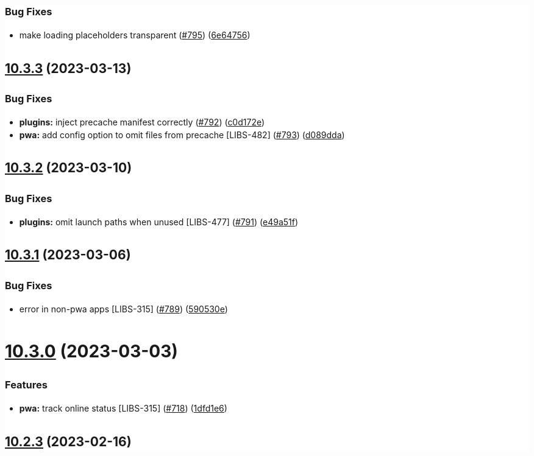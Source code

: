
### Bug Fixes

* make loading placeholders transparent ([#795](https://github.com/dhis2/app-platform/issues/795)) ([6e64756](https://github.com/dhis2/app-platform/commit/6e64756325b366b413acbdce8dd0d6b70632d118))

## [10.3.3](https://github.com/dhis2/app-platform/compare/v10.3.2...v10.3.3) (2023-03-13)


### Bug Fixes

* **plugins:** inject precache manifest correctly ([#792](https://github.com/dhis2/app-platform/issues/792)) ([c0d172e](https://github.com/dhis2/app-platform/commit/c0d172ec362182ce978e43b16e9c411ec61e5039))
* **pwa:** add config option to omit files from precache [LIBS-482] ([#793](https://github.com/dhis2/app-platform/issues/793)) ([d089dda](https://github.com/dhis2/app-platform/commit/d089dda25433ca52f84c42c9369fce95419e4f83))

## [10.3.2](https://github.com/dhis2/app-platform/compare/v10.3.1...v10.3.2) (2023-03-10)


### Bug Fixes

* **plugins:** omit launch paths when unused [LIBS-477] ([#791](https://github.com/dhis2/app-platform/issues/791)) ([e49a51f](https://github.com/dhis2/app-platform/commit/e49a51fec39a323350c71d4e09caff836aab2262))

## [10.3.1](https://github.com/dhis2/app-platform/compare/v10.3.0...v10.3.1) (2023-03-06)


### Bug Fixes

* error in non-pwa apps [LIBS-315] ([#789](https://github.com/dhis2/app-platform/issues/789)) ([590530e](https://github.com/dhis2/app-platform/commit/590530e74424c65f41c540b123faec902a594e75))

# [10.3.0](https://github.com/dhis2/app-platform/compare/v10.2.3...v10.3.0) (2023-03-03)


### Features

* **pwa:** track online status [LIBS-315] ([#718](https://github.com/dhis2/app-platform/issues/718)) ([1dfd1e6](https://github.com/dhis2/app-platform/commit/1dfd1e6249fa22412eb87ea8e693d908af835498))

## [10.2.3](https://github.com/dhis2/app-platform/compare/v10.2.2...v10.2.3) (2023-02-16)

